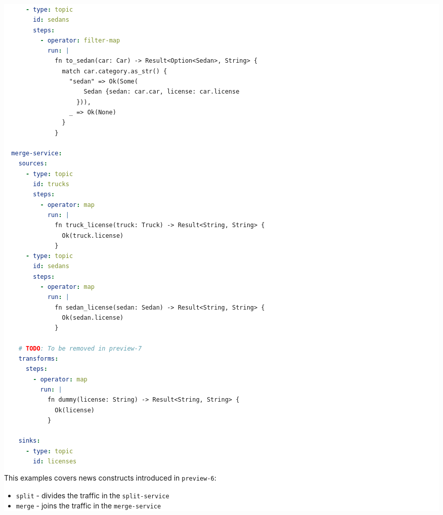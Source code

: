 ```yaml
      - type: topic
        id: sedans
        steps:
          - operator: filter-map
            run: |
              fn to_sedan(car: Car) -> Result<Option<Sedan>, String> {
                match car.category.as_str() {
                  "sedan" => Ok(Some(
                      Sedan {sedan: car.car, license: car.license
                    })),
                  _ => Ok(None)
                }
              }

  merge-service:
    sources:
      - type: topic
        id: trucks
        steps:
          - operator: map
            run: |
              fn truck_license(truck: Truck) -> Result<String, String> {
                Ok(truck.license)
              }
      - type: topic
        id: sedans
        steps:
          - operator: map
            run: |
              fn sedan_license(sedan: Sedan) -> Result<String, String> {
                Ok(sedan.license)
              }

    # TODO: To be removed in preview-7
    transforms:
      steps:
        - operator: map
          run: |
            fn dummy(license: String) -> Result<String, String> {
              Ok(license)
            }

    sinks:
      - type: topic
        id: licenses
```

This examples covers news constructs introduced in `preview-6`:

* `split` - divides the traffic in the `split-service`
* `merge` - joins the traffic in the `merge-service`
